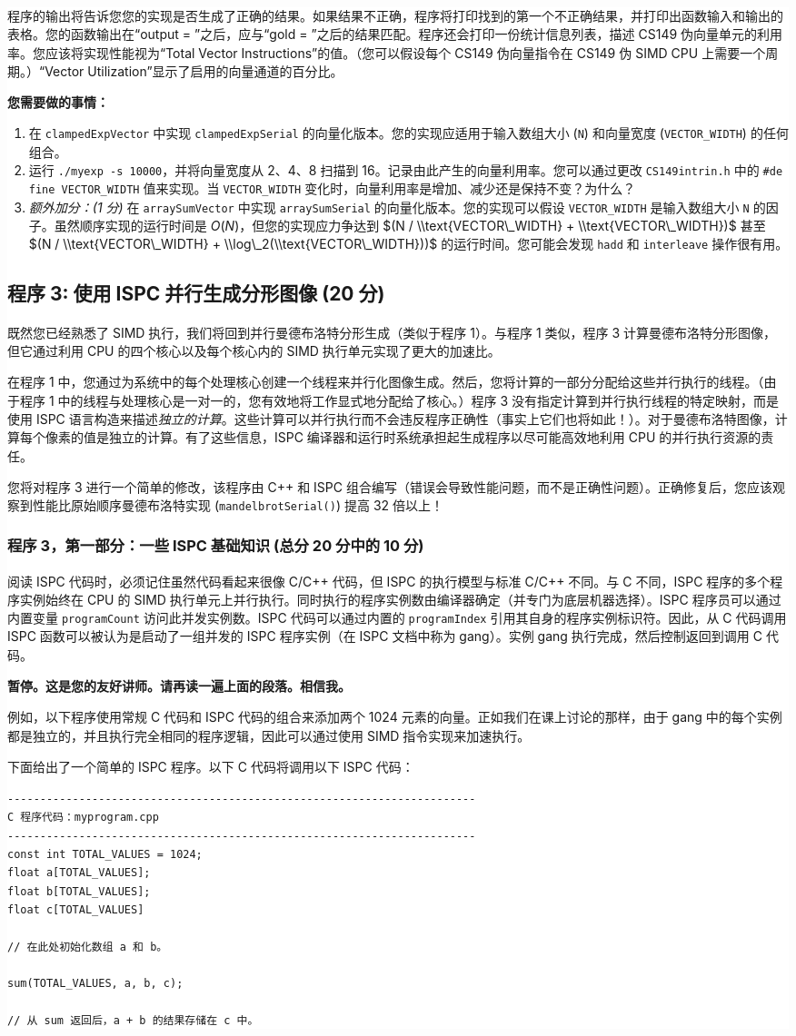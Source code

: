 程序的输出将告诉您您的实现是否生成了正确的结果。如果结果不正确，程序将打印找到的第一个不正确结果，并打印出函数输入和输出的表格。您的函数输出在“output = ”之后，应与“gold = ”之后的结果匹配。程序还会打印一份统计信息列表，描述 CS149 伪向量单元的利用率。您应该将实现性能视为“Total Vector Instructions”的值。（您可以假设每个 CS149 伪向量指令在 CS149 伪 SIMD CPU 上需要一个周期。）“Vector Utilization”显示了启用的向量通道的百分比。

**您需要做的事情：**

1.  在 `clampedExpVector` 中实现 `clampedExpSerial` 的向量化版本。您的实现应适用于输入数组大小 (`N`) 和向量宽度 (`VECTOR_WIDTH`) 的任何组合。
2.  运行 `./myexp -s 10000`，并将向量宽度从 2、4、8 扫描到 16。记录由此产生的向量利用率。您可以通过更改 `CS149intrin.h` 中的 `#define VECTOR_WIDTH` 值来实现。当 `VECTOR_WIDTH` 变化时，向量利用率是增加、减少还是保持不变？为什么？
3.  *额外加分：(1 分)* 在 `arraySumVector` 中实现 `arraySumSerial` 的向量化版本。您的实现可以假设 `VECTOR_WIDTH` 是输入数组大小 `N` 的因子。虽然顺序实现的运行时间是 $O(N)$，但您的实现应力争达到 $(N / \\text{VECTOR\_WIDTH} + \\text{VECTOR\_WIDTH})$ 甚至 $(N / \\text{VECTOR\_WIDTH} + \\log\_2(\\text{VECTOR\_WIDTH}))$ 的运行时间。您可能会发现 `hadd` 和 `interleave` 操作很有用。

## 程序 3: 使用 ISPC 并行生成分形图像 (20 分)

既然您已经熟悉了 SIMD 执行，我们将回到并行曼德布洛特分形生成（类似于程序 1）。与程序 1 类似，程序 3 计算曼德布洛特分形图像，但它通过利用 CPU 的四个核心以及每个核心内的 SIMD 执行单元实现了更大的加速比。

在程序 1 中，您通过为系统中的每个处理核心创建一个线程来并行化图像生成。然后，您将计算的一部分分配给这些并行执行的线程。（由于程序 1 中的线程与处理核心是一对一的，您有效地将工作显式地分配给了核心。）程序 3 没有指定计算到并行执行线程的特定映射，而是使用 ISPC 语言构造来描述*独立的计算*。这些计算可以并行执行而不会违反程序正确性（事实上它们也将如此！）。对于曼德布洛特图像，计算每个像素的值是独立的计算。有了这些信息，ISPC 编译器和运行时系统承担起生成程序以尽可能高效地利用 CPU 的并行执行资源的责任。

您将对程序 3 进行一个简单的修改，该程序由 C++ 和 ISPC 组合编写（错误会导致性能问题，而不是正确性问题）。正确修复后，您应该观察到性能比原始顺序曼德布洛特实现 (`mandelbrotSerial()`) 提高 32 倍以上！

### 程序 3，第一部分：一些 ISPC 基础知识 (总分 20 分中的 10 分)

阅读 ISPC 代码时，必须记住虽然代码看起来很像 C/C++ 代码，但 ISPC 的执行模型与标准 C/C++ 不同。与 C 不同，ISPC 程序的多个程序实例始终在 CPU 的 SIMD 执行单元上并行执行。同时执行的程序实例数由编译器确定（并专门为底层机器选择）。ISPC 程序员可以通过内置变量 `programCount` 访问此并发实例数。ISPC 代码可以通过内置的 `programIndex` 引用其自身的程序实例标识符。因此，从 C 代码调用 ISPC 函数可以被认为是启动了一组并发的 ISPC 程序实例（在 ISPC 文档中称为 gang）。实例 gang 执行完成，然后控制返回到调用 C 代码。

**暂停。这是您的友好讲师。请再读一遍上面的段落。相信我。**

例如，以下程序使用常规 C 代码和 ISPC 代码的组合来添加两个 1024 元素的向量。正如我们在课上讨论的那样，由于 gang 中的每个实例都是独立的，并且执行完全相同的程序逻辑，因此可以通过使用 SIMD 指令实现来加速执行。

下面给出了一个简单的 ISPC 程序。以下 C 代码将调用以下 ISPC 代码：

```
------------------------------------------------------------------------
C 程序代码：myprogram.cpp
------------------------------------------------------------------------
const int TOTAL_VALUES = 1024;
float a[TOTAL_VALUES];
float b[TOTAL_VALUES];
float c[TOTAL_VALUES]

// 在此处初始化数组 a 和 b。

sum(TOTAL_VALUES, a, b, c);

// 从 sum 返回后，a + b 的结果存储在 c 中。
```
